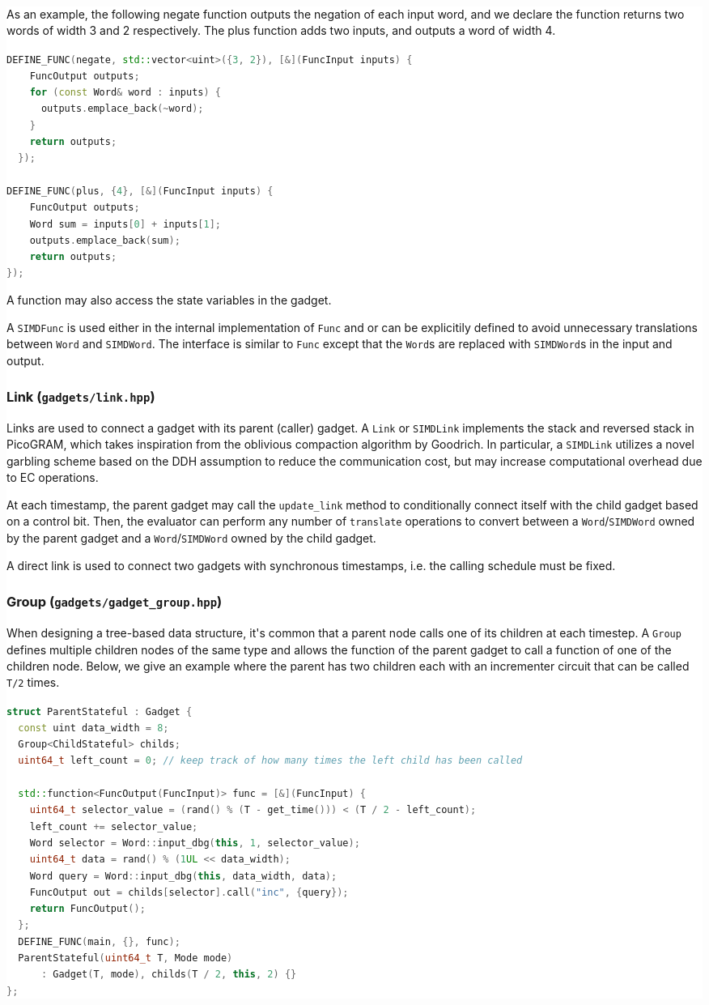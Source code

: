 As an example, the following negate function outputs the negation of each input word, and we declare the function returns two words of width 3 and 2 respectively. The plus function adds two inputs, and outputs a word of width 4.
```cpp
DEFINE_FUNC(negate, std::vector<uint>({3, 2}), [&](FuncInput inputs) {
    FuncOutput outputs;
    for (const Word& word : inputs) {
      outputs.emplace_back(~word);
    }
    return outputs;
  });

DEFINE_FUNC(plus, {4}, [&](FuncInput inputs) {
    FuncOutput outputs;
    Word sum = inputs[0] + inputs[1];
    outputs.emplace_back(sum);
    return outputs;
});
```
A function may also access the state variables in the gadget.

A `SIMDFunc` is used either in the internal implementation of `Func` and or can be explicitily defined to avoid unnecessary translations between `Word` and `SIMDWord`. The interface is similar to `Func` except that the `Word`s are replaced with `SIMDWord`s in the input and output.

### Link (`gadgets/link.hpp`)
Links are used to connect a gadget with its parent (caller) gadget. A `Link` or `SIMDLink` implements the stack and reversed stack in PicoGRAM, which takes inspiration from the oblivious compaction algorithm by Goodrich. In particular, a `SIMDLink` utilizes a novel garbling scheme based on the DDH assumption to reduce the communication cost, but may increase computational overhead due to EC operations.

At each timestamp, the parent gadget may call the `update_link` method to conditionally connect itself with the child gadget based on a control bit. Then, the evaluator can perform any number of `translate` operations to convert between a `Word`/`SIMDWord` owned by the parent gadget and a `Word`/`SIMDWord` owned by the child gadget.

A direct link is used to connect two gadgets with synchronous timestamps, i.e. the calling schedule must be fixed.

### Group (`gadgets/gadget_group.hpp`)
When designing a tree-based data structure, it's common that a parent node calls one of its children at each timestep. A `Group` defines multiple children nodes of the same type and allows the function of the parent gadget to call a function of one of the children node. Below, we give an example where the parent has two children each with an incrementer circuit that can be called `T/2` times.
```cpp
struct ParentStateful : Gadget {
  const uint data_width = 8;
  Group<ChildStateful> childs;
  uint64_t left_count = 0; // keep track of how many times the left child has been called
  
  std::function<FuncOutput(FuncInput)> func = [&](FuncInput) {
    uint64_t selector_value = (rand() % (T - get_time())) < (T / 2 - left_count);
    left_count += selector_value;
    Word selector = Word::input_dbg(this, 1, selector_value);
    uint64_t data = rand() % (1UL << data_width);
    Word query = Word::input_dbg(this, data_width, data);
    FuncOutput out = childs[selector].call("inc", {query});
    return FuncOutput();
  };
  DEFINE_FUNC(main, {}, func);
  ParentStateful(uint64_t T, Mode mode)
      : Gadget(T, mode), childs(T / 2, this, 2) {}
};
```